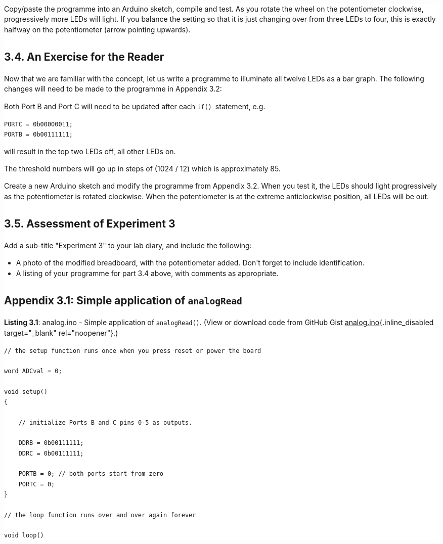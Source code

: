 Copy/paste the programme into an Arduino sketch, compile and test. As
you rotate the wheel on the potentiometer clockwise, progressively more
LEDs will light. If you balance the setting so that it is just changing
over from three LEDs to four, this is exactly halfway on the
potentiometer (arrow pointing upwards).

## 3.4. An Exercise for the Reader

Now that we are familiar with the concept, let us write a programme to
illuminate all twelve LEDs as a bar graph. The following changes will
need to be made to the programme in Appendix 3.2:

Both Port B and Port C will need to be updated after each
`if() `statement, e.g.

``` {style="padding-left: 40px; font-size: 14pt;"}
PORTC = 0b00000011; 
PORTB = 0b00111111; 
```

will result in the top two LEDs off, all other LEDs on.

The threshold numbers will go up in steps of (1024 / 12) which is
approximately 85.

Create a new Arduino sketch and modify the programme from Appendix 3.2.
When you test it, the LEDs should light progressively as the
potentiometer is rotated clockwise. When the potentiometer is at the
extreme anticlockwise position, all LEDs will be out.

## 3.5. Assessment of Experiment 3

Add a sub-title "Experiment 3" to your lab diary, and include the
following:

-   A photo of the modified breadboard, with the potentiometer added.
    Don't forget to include identification.
-   A listing of your programme for part 3.4 above, with comments as
    appropriate.

## Appendix 3.1: Simple application of `analogRead`

**Listing 3.1**: analog.ino - Simple application of `analogRead()`.
(View or download code from GitHub Gist
[analog.ino](https://gist.github.com/cpjobling/222597cccb0a98347184409b7034ac6a){.inline_disabled
target="_blank" rel="noopener"}.)

``` {style="padding-left: 40px; font-size: 14pt;"}
// the setup function runs once when you press reset or power the board

word ADCval = 0;

void setup()
{

    // initialize Ports B and C pins 0-5 as outputs.

    DDRB = 0b00111111;
    DDRC = 0b00111111;

    PORTB = 0; // both ports start from zero
    PORTC = 0;
}

// the loop function runs over and over again forever

void loop()
```